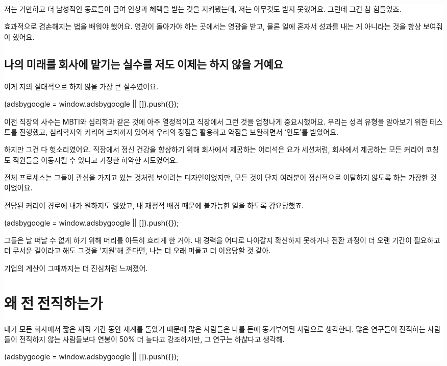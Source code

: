 저는 거만하고 더 남성적인 동료들이 급여 인상과 혜택을 받는 것을 지켜봤는데, 저는 아무것도 받지 못했어요. 그런데 그건 참 힘들었죠.

효과적으로 겸손해지는 법을 배워야 했어요. 영광이 돌아가야 하는 곳에서는 영광을 받고, 물론 일에 혼자서 성과를 내는 게 아니라는 것을 항상 보여줘야 했어요.

## 나의 미래를 회사에 맡기는 실수를 저도 이제는 하지 않을 거예요

이게 저의 절대적으로 하지 않을 가장 큰 실수였어요.


<ins class="adsbygoogle"
  style="display:block"
  data-ad-client="ca-pub-4877378276818686"
  data-ad-slot="9743150776"
  data-ad-format="auto"
  data-full-width-responsive="true"></ins>
<component is="script">
(adsbygoogle = window.adsbygoogle || []).push({});
</component>

이전 직장의 사수는 MBTI와 심리학과 같은 것에 아주 열정적이고 직장에서 그런 것을 엄청나게 중요시했어요. 우리는 성격 유형을 알아보기 위한 테스트를 진행했고, 심리학자와 커리어 코치까지 있어서 우리의 장점을 활용하고 약점을 보완하면서 ‘인도’를 받았어요.

하지만 그건 다 헛소리였어요. 직장에서 정신 건강을 향상하기 위해 회사에서 제공하는 어리석은 요가 세션처럼, 회사에서 제공하는 모든 커리어 코칭도 직원들을 이동시킬 수 있다고 가정한 허약한 시도였어요.

전체 프로세스는 그들이 관심을 가지고 있는 것처럼 보이려는 디자인이었지만, 모든 것이 단지 여러분이 정신적으로 이탈하지 않도록 하는 가장한 것이었어요.

전담된 커리어 경로에 내가 원하지도 않았고, 내 재정적 배경 때문에 불가능한 일을 하도록 강요당했죠.


<ins class="adsbygoogle"
  style="display:block"
  data-ad-client="ca-pub-4877378276818686"
  data-ad-slot="9743150776"
  data-ad-format="auto"
  data-full-width-responsive="true"></ins>
<component is="script">
(adsbygoogle = window.adsbygoogle || []).push({});
</component>

그들은 날 떠날 수 없게 하기 위해 머리를 아득히 흐리게 한 거야. 내 경력을 어디로 나아갈지 확신하지 못하거나 전환 과정이 더 오랜 기간이 필요하고 더 무서운 길이라고 해도 그것을 '지원'해 준다면, 나는 더 오래 머물고 더 이용당할 것 같아.

기업의 계산이 그때까지는 더 진심처럼 느껴졌어.

# 왜 전 전직하는가

내가 모든 회사에서 짧은 재직 기간 동안 재계를 돌았기 때문에 많은 사람들은 나를 돈에 동기부여된 사람으로 생각한다. 많은 연구들이 전직하는 사람들이 전직하지 않는 사람들보다 연봉이 50% 더 높다고 강조하지만, 그 연구는 하찮다고 생각해.


<ins class="adsbygoogle"
  style="display:block"
  data-ad-client="ca-pub-4877378276818686"
  data-ad-slot="9743150776"
  data-ad-format="auto"
  data-full-width-responsive="true"></ins>
<component is="script">
(adsbygoogle = window.adsbygoogle || []).push({});
</component>
